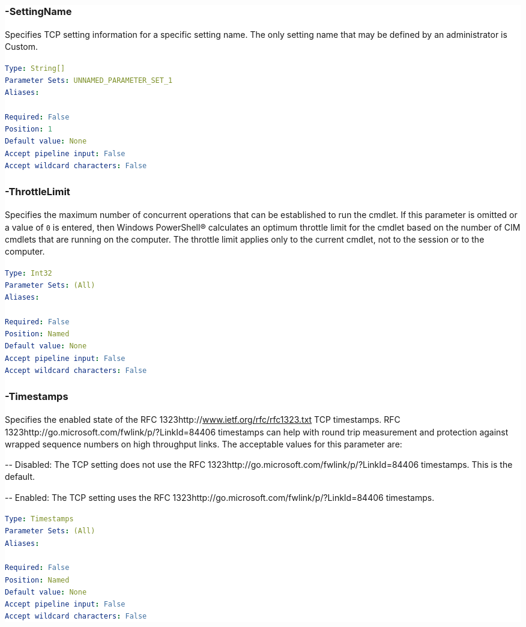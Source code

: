 ### -SettingName
Specifies TCP setting information for a specific setting name.
The only setting name that may be defined by an administrator is Custom.

```yaml
Type: String[]
Parameter Sets: UNNAMED_PARAMETER_SET_1
Aliases: 

Required: False
Position: 1
Default value: None
Accept pipeline input: False
Accept wildcard characters: False
```

### -ThrottleLimit
Specifies the maximum number of concurrent operations that can be established to run the cmdlet.
If this parameter is omitted or a value of `0` is entered, then Windows PowerShell® calculates an optimum throttle limit for the cmdlet based on the number of CIM cmdlets that are running on the computer.
The throttle limit applies only to the current cmdlet, not to the session or to the computer.

```yaml
Type: Int32
Parameter Sets: (All)
Aliases: 

Required: False
Position: Named
Default value: None
Accept pipeline input: False
Accept wildcard characters: False
```

### -Timestamps
Specifies the enabled state of the RFC 1323http://www.ietf.org/rfc/rfc1323.txt TCP timestamps.
RFC 1323http://go.microsoft.com/fwlink/p/?LinkId=84406 timestamps can help with round trip measurement and protection against wrapped sequence numbers on high throughput links.
The acceptable values for this parameter are:

 -- Disabled: The TCP setting does not use the RFC 1323http://go.microsoft.com/fwlink/p/?LinkId=84406 timestamps.
This is the default. 

 -- Enabled: The TCP setting uses the RFC 1323http://go.microsoft.com/fwlink/p/?LinkId=84406 timestamps.

```yaml
Type: Timestamps
Parameter Sets: (All)
Aliases: 

Required: False
Position: Named
Default value: None
Accept pipeline input: False
Accept wildcard characters: False
```
